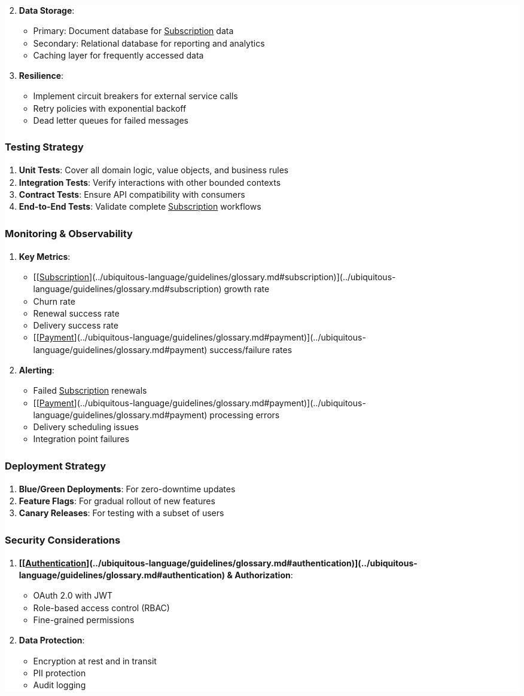 2. **Data Storage**:
   - Primary: Document database for [Subscription](../ubiquitous-language/guidelines/glossary.md#subscription) data
   - Secondary: Relational database for reporting and analytics
   - Caching layer for frequently accessed data

3. **Resilience**:
   - Implement circuit breakers for external service calls
   - Retry policies with exponential backoff
   - Dead letter queues for failed messages

### Testing Strategy
1. **Unit Tests**: Cover all domain logic, value objects, and business rules
2. **Integration Tests**: Verify interactions with other bounded contexts
3. **Contract Tests**: Ensure API compatibility with consumers
4. **End-to-End Tests**: Validate complete [Subscription](../ubiquitous-language/guidelines/glossary.md#subscription) workflows

### Monitoring & Observability
1. **Key Metrics**:
   - [[[Subscription](../ubiquitous-language/guidelines/glossary.md#subscription)](../ubiquitous-language/guidelines/glossary.md#subscription)](../ubiquitous-language/guidelines/glossary.md#subscription) growth rate
   - Churn rate
   - Renewal success rate
   - Delivery success rate
   - [[[Payment](../ubiquitous-language/guidelines/glossary.md#payment)](../ubiquitous-language/guidelines/glossary.md#payment)](../ubiquitous-language/guidelines/glossary.md#payment) success/failure rates

2. **Alerting**:
   - Failed [Subscription](../ubiquitous-language/guidelines/glossary.md#subscription) renewals
   - [[[Payment](../ubiquitous-language/guidelines/glossary.md#payment)](../ubiquitous-language/guidelines/glossary.md#payment)](../ubiquitous-language/guidelines/glossary.md#payment) processing errors
   - Delivery scheduling issues
   - Integration point failures

### Deployment Strategy
1. **Blue/Green Deployments**: For zero-downtime updates
2. **Feature Flags**: For gradual rollout of new features
3. **Canary Releases**: For testing with a subset of users

### Security Considerations
1. **[[[Authentication](../ubiquitous-language/guidelines/glossary.md#authentication)](../ubiquitous-language/guidelines/glossary.md#authentication)](../ubiquitous-language/guidelines/glossary.md#authentication) & Authorization**:
   - OAuth 2.0 with JWT
   - Role-based access control (RBAC)
   - Fine-grained permissions

2. **Data Protection**:
   - Encryption at rest and in transit
   - PII protection
   - Audit logging
